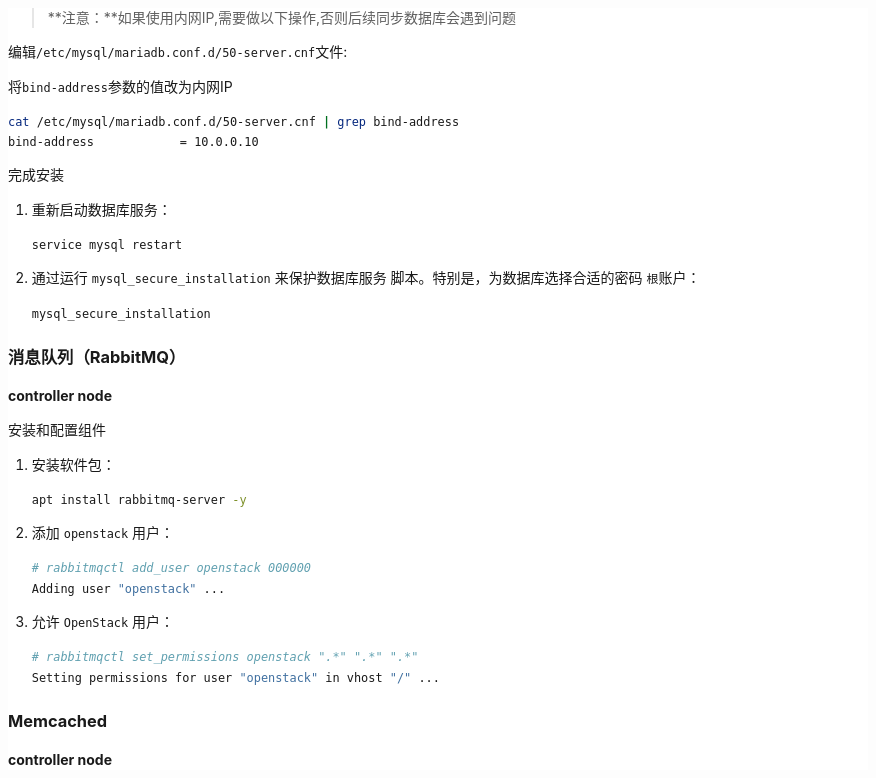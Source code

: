 > **注意：**如果使用内网IP,需要做以下操作,否则后续同步数据库会遇到问题

编辑`/etc/mysql/mariadb.conf.d/50-server.cnf`文件:

将`bind-address`参数的值改为内网IP

```bash
cat /etc/mysql/mariadb.conf.d/50-server.cnf | grep bind-address
bind-address            = 10.0.0.10
```



完成安装

1. 重新启动数据库服务：

   ```bash
   service mysql restart
   ```

2. 通过运行 `mysql_secure_installation` 来保护数据库服务 脚本。特别是，为数据库选择合适的密码 `根`账户：

   ```bash
   mysql_secure_installation
   ```





### 消息队列（RabbitMQ）



**controller node**

安装和配置组件

1. 安装软件包：

   ```bash
   apt install rabbitmq-server -y
   ```

2. 添加 `openstack` 用户：

   ```bash
   # rabbitmqctl add_user openstack 000000
   Adding user "openstack" ...
   ```

3. 允许 `OpenStack` 用户：

   ```bash
   # rabbitmqctl set_permissions openstack ".*" ".*" ".*"
   Setting permissions for user "openstack" in vhost "/" ...
   ```



### Memcached



**controller node**
